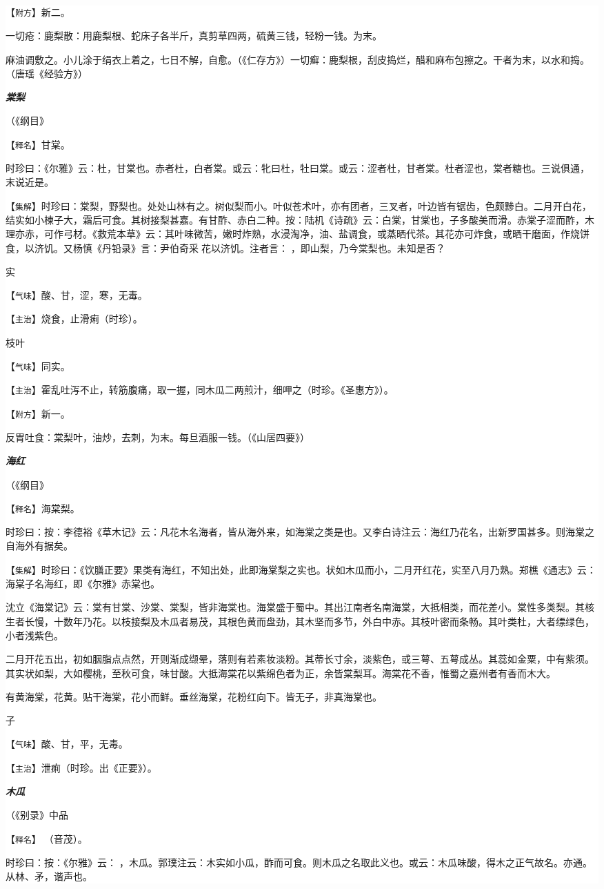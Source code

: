 【`附方`】新二。  

一切疮：鹿梨散：用鹿梨根、蛇床子各半斤，真剪草四两，硫黄三钱，轻粉一钱。为末。  

麻油调敷之。小儿涂于绢衣上着之，七日不解，自愈。（《仁存方》）一切癣：鹿梨根，刮皮捣烂，醋和麻布包擦之。干者为末，以水和捣。（唐瑶《经验方》）  

***棠梨***  

（《纲目》  

【`释名`】甘棠。  

时珍曰：《尔雅》云：杜，甘棠也。赤者杜，白者棠。或云：牝曰杜，牡曰棠。或云：涩者杜，甘者棠。杜者涩也，棠者糖也。三说俱通，末说近是。  

【`集解`】时珍曰：棠梨，野梨也。处处山林有之。树似梨而小。叶似苍术叶，亦有团者，三叉者，叶边皆有锯齿，色颇黪白。二月开白花，结实如小楝子大，霜后可食。其树接梨甚嘉。有甘酢、赤白二种。按：陆机《诗疏》云：白棠，甘棠也，子多酸美而滑。赤棠子涩而酢，木理亦赤，可作弓材。《救荒本草》云：其叶味微苦，嫩时炸熟，水浸淘净，油、盐调食，或蒸晒代茶。其花亦可炸食，或晒干磨面，作烧饼食，以济饥。又杨慎《丹铅录》言：尹伯奇采 花以济饥。注者言： ，即山梨，乃今棠梨也。未知是否？  

实  

【`气味`】酸、甘，涩，寒，无毒。  

【`主治`】烧食，止滑痢（时珍）。  

枝叶  

【`气味`】同实。  

【`主治`】霍乱吐泻不止，转筋腹痛，取一握，同木瓜二两煎汁，细呷之（时珍。《圣惠方》）。  

【`附方`】新一。  

反胃吐食：棠梨叶，油炒，去刺，为末。每旦酒服一钱。（《山居四要》）  

***海红***  

（《纲目》  

【`释名`】海棠梨。  

时珍曰：按：李德裕《草木记》云：凡花木名海者，皆从海外来，如海棠之类是也。又李白诗注云：海红乃花名，出新罗国甚多。则海棠之自海外有据矣。  

【`集解`】时珍曰：《饮膳正要》果类有海红，不知出处，此即海棠梨之实也。状如木瓜而小，二月开红花，实至八月乃熟。郑樵《通志》云：海棠子名海红，即《尔雅》赤棠也。  

沈立《海棠记》云：棠有甘棠、沙棠、棠梨，皆非海棠也。海棠盛于蜀中。其出江南者名南海棠，大抵相类，而花差小。棠性多类梨。其核生者长慢，十数年乃花。以枝接梨及木瓜者易茂，其根色黄而盘劲，其木坚而多节，外白中赤。其枝叶密而条畅。其叶类杜，大者缥绿色，小者浅紫色。  

二月开花五出，初如胭脂点点然，开则渐成缬晕，落则有若素妆淡粉。其蒂长寸余，淡紫色，或三萼、五萼成丛。其蕊如金粟，中有紫须。其实状如梨，大如樱桃，至秋可食，味甘酸。大抵海棠花以紫绵色者为正，余皆棠梨耳。海棠花不香，惟蜀之嘉州者有香而木大。  

有黄海棠，花黄。贴干海棠，花小而鲜。垂丝海棠，花粉红向下。皆无子，非真海棠也。  

子  

【`气味`】酸、甘，平，无毒。  

【`主治`】泄痢（时珍。出《正要》）。  

***木瓜***  

（《别录》中品  

【`释名`】 （音茂）。  

时珍曰：按：《尔雅》云： ，木瓜。郭璞注云：木实如小瓜，酢而可食。则木瓜之名取此义也。或云：木瓜味酸，得木之正气故名。亦通。 从林、矛，谐声也。  
